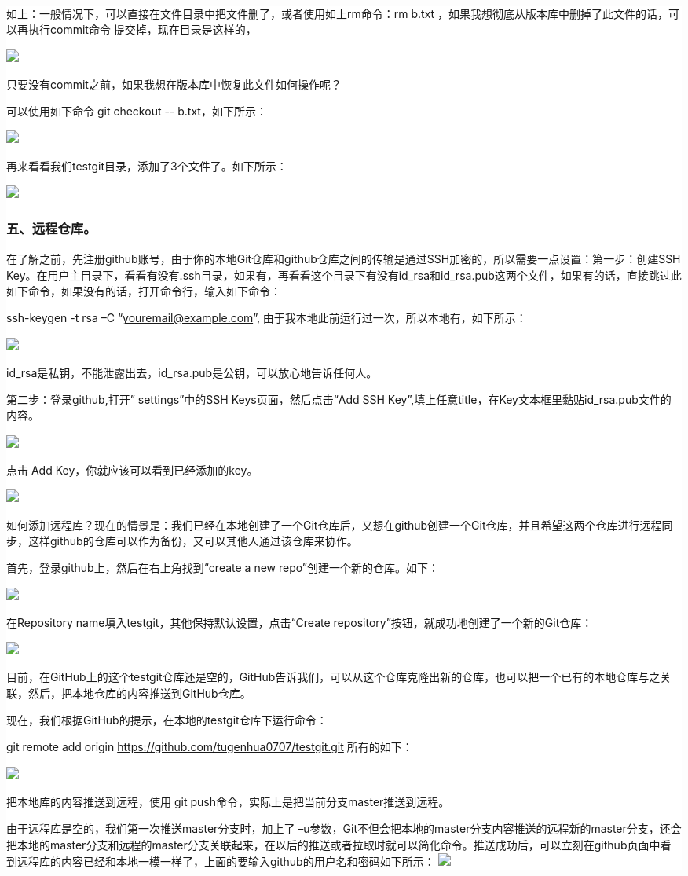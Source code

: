 如上：一般情况下，可以直接在文件目录中把文件删了，或者使用如上rm命令：rm b.txt ，如果我想彻底从版本库中删掉了此文件的话，可以再执行commit命令 提交掉，现在目录是这样的，

![](https://i.imgur.com/n2KxEhq.png)

只要没有commit之前，如果我想在版本库中恢复此文件如何操作呢？

可以使用如下命令 git checkout -- b.txt，如下所示：

![](https://i.imgur.com/Ke88jtT.png)

再来看看我们testgit目录，添加了3个文件了。如下所示：

![](https://i.imgur.com/nEw7sTg.png)

### 五、远程仓库。
在了解之前，先注册github账号，由于你的本地Git仓库和github仓库之间的传输是通过SSH加密的，所以需要一点设置：第一步：创建SSH Key。在用户主目录下，看看有没有.ssh目录，如果有，再看看这个目录下有没有id_rsa和id_rsa.pub这两个文件，如果有的话，直接跳过此如下命令，如果没有的话，打开命令行，输入如下命令：

ssh-keygen -t rsa –C “youremail@example.com”, 由于我本地此前运行过一次，所以本地有，如下所示：

![](https://i.imgur.com/FU5c6R9.png)

id_rsa是私钥，不能泄露出去，id_rsa.pub是公钥，可以放心地告诉任何人。

第二步：登录github,打开” settings”中的SSH Keys页面，然后点击“Add SSH Key”,填上任意title，在Key文本框里黏贴id_rsa.pub文件的内容。 

![](https://i.imgur.com/eyYhl27.png)

点击 Add Key，你就应该可以看到已经添加的key。

![](https://i.imgur.com/yPRzMiL.png)

如何添加远程库？现在的情景是：我们已经在本地创建了一个Git仓库后，又想在github创建一个Git仓库，并且希望这两个仓库进行远程同步，这样github的仓库可以作为备份，又可以其他人通过该仓库来协作。

首先，登录github上，然后在右上角找到“create a new repo”创建一个新的仓库。如下：

![](https://i.imgur.com/i8kIPgQ.png)

在Repository name填入testgit，其他保持默认设置，点击“Create repository”按钮，就成功地创建了一个新的Git仓库： 

![](https://i.imgur.com/mBBGnSh.png)

目前，在GitHub上的这个testgit仓库还是空的，GitHub告诉我们，可以从这个仓库克隆出新的仓库，也可以把一个已有的本地仓库与之关联，然后，把本地仓库的内容推送到GitHub仓库。

现在，我们根据GitHub的提示，在本地的testgit仓库下运行命令：

git remote add origin https://github.com/tugenhua0707/testgit.git
所有的如下：

![](https://i.imgur.com/60K2Spy.png)

把本地库的内容推送到远程，使用 git push命令，实际上是把当前分支master推送到远程。

由于远程库是空的，我们第一次推送master分支时，加上了 –u参数，Git不但会把本地的master分支内容推送的远程新的master分支，还会把本地的master分支和远程的master分支关联起来，在以后的推送或者拉取时就可以简化命令。推送成功后，可以立刻在github页面中看到远程库的内容已经和本地一模一样了，上面的要输入github的用户名和密码如下所示： 
![](https://i.imgur.com/gGDdQCL.png)

